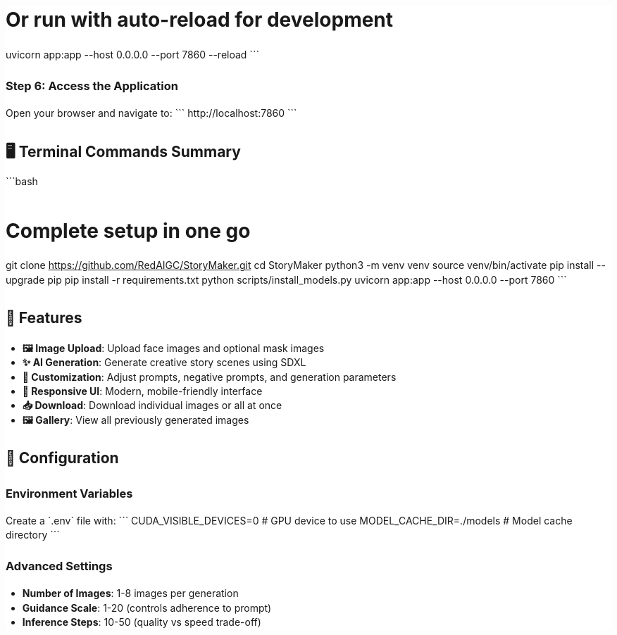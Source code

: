 # Or run with auto-reload for development
uvicorn app:app --host 0.0.0.0 --port 7860 --reload
\`\`\`

### Step 6: Access the Application
Open your browser and navigate to:
\`\`\`
http://localhost:7860
\`\`\`

## 🖥️ Terminal Commands Summary

\`\`\`bash
# Complete setup in one go
git clone https://github.com/RedAIGC/StoryMaker.git
cd StoryMaker
python3 -m venv venv
source venv/bin/activate
pip install --upgrade pip
pip install -r requirements.txt
python scripts/install_models.py
uvicorn app:app --host 0.0.0.0 --port 7860
\`\`\`

## 🎯 Features

- **🖼️ Image Upload**: Upload face images and optional mask images
- **✨ AI Generation**: Generate creative story scenes using SDXL
- **🎨 Customization**: Adjust prompts, negative prompts, and generation parameters
- **📱 Responsive UI**: Modern, mobile-friendly interface
- **📥 Download**: Download individual images or all at once
- **🖼️ Gallery**: View all previously generated images

## 🔧 Configuration

### Environment Variables
Create a \`.env\` file with:
\`\`\`
CUDA_VISIBLE_DEVICES=0  # GPU device to use
MODEL_CACHE_DIR=./models  # Model cache directory
\`\`\`

### Advanced Settings
- **Number of Images**: 1-8 images per generation
- **Guidance Scale**: 1-20 (controls adherence to prompt)
- **Inference Steps**: 10-50 (quality vs speed trade-off)
